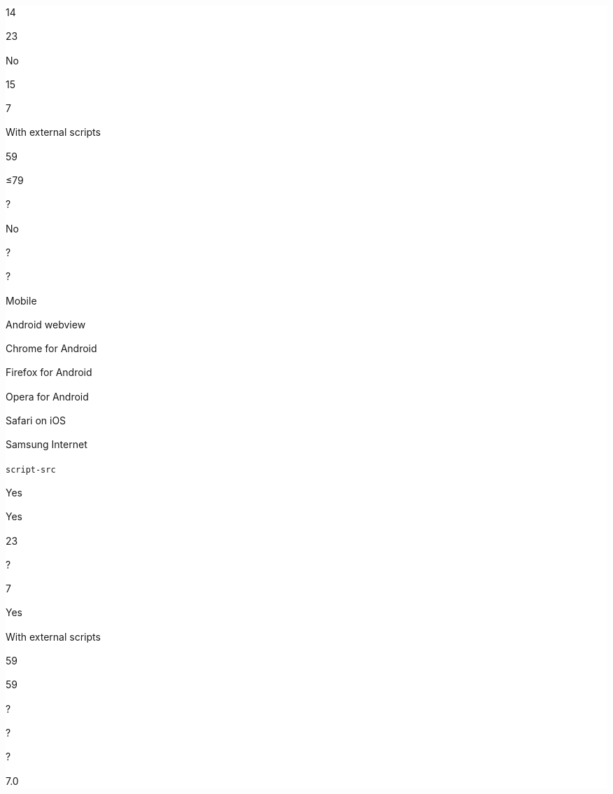 14

23

No

15

7

With external scripts

59

≤79

?

No

?

?

Mobile

<span class="bc-head-txt-label bc-head-icon-webview_android">Android webview</span>

<span class="bc-head-txt-label bc-head-icon-chrome_android">Chrome for Android</span>

<span class="bc-head-txt-label bc-head-icon-firefox_android">Firefox for Android</span>

<span class="bc-head-txt-label bc-head-icon-opera_android">Opera for Android</span>

<span class="bc-head-txt-label bc-head-icon-safari_ios">Safari on iOS</span>

<span class="bc-head-txt-label bc-head-icon-samsunginternet_android">Samsung Internet</span>

`script-src`

Yes

Yes

23

?

7

Yes

With external scripts

59

59

?

?

?

7.0
